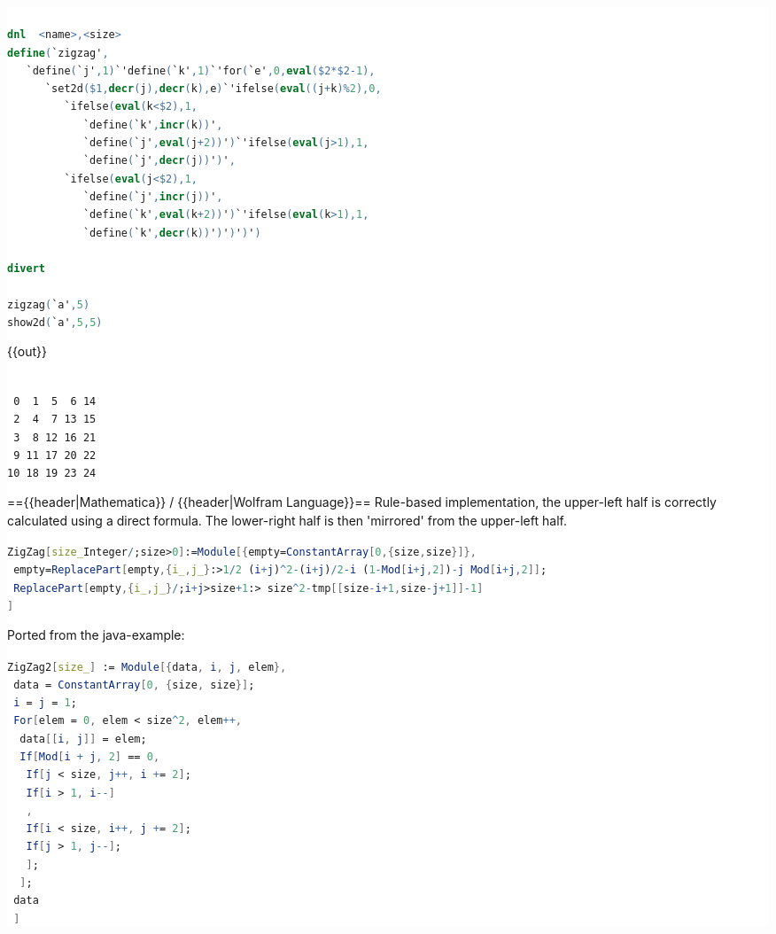 ```M4

dnl  <name>,<size>
define(`zigzag',
   `define(`j',1)`'define(`k',1)`'for(`e',0,eval($2*$2-1),
      `set2d($1,decr(j),decr(k),e)`'ifelse(eval((j+k)%2),0,
         `ifelse(eval(k<$2),1,
            `define(`k',incr(k))',
            `define(`j',eval(j+2))')`'ifelse(eval(j>1),1,
            `define(`j',decr(j))')',
         `ifelse(eval(j<$2),1,
            `define(`j',incr(j))',
            `define(`k',eval(k+2))')`'ifelse(eval(k>1),1,
            `define(`k',decr(k))')')')')

divert

zigzag(`a',5)
show2d(`a',5,5)
```


{{out}}

```txt

 0  1  5  6 14
 2  4  7 13 15
 3  8 12 16 21
 9 11 17 20 22
10 18 19 23 24

```


=={{header|Mathematica}} / {{header|Wolfram Language}}== 
Rule-based implementation, the upper-left half is correctly calculated 
using a direct formula. 
The lower-right half is then 'mirrored' from the upper-left half.

```Mathematica
ZigZag[size_Integer/;size>0]:=Module[{empty=ConstantArray[0,{size,size}]},
 empty=ReplacePart[empty,{i_,j_}:>1/2 (i+j)^2-(i+j)/2-i (1-Mod[i+j,2])-j Mod[i+j,2]];
 ReplacePart[empty,{i_,j_}/;i+j>size+1:> size^2-tmp[[size-i+1,size-j+1]]-1]
]
```

Ported from the java-example:

```Mathematica
ZigZag2[size_] := Module[{data, i, j, elem},
 data = ConstantArray[0, {size, size}];
 i = j = 1;
 For[elem = 0, elem < size^2, elem++,
  data[[i, j]] = elem;
  If[Mod[i + j, 2] == 0,
   If[j < size, j++, i += 2];
   If[i > 1, i--]
   ,
   If[i < size, i++, j += 2];
   If[j > 1, j--];
   ];
  ];
 data
 ]
```
